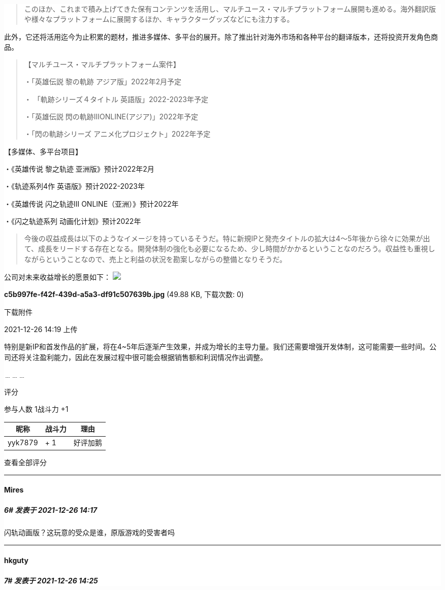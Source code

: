  <blockquote>このほか、これまで積み上げてきた保有コンテンツを活用し、マルチユース・マルチプラットフォーム展開も進める。海外翻訳版や様々なプラットフォームに展開するほか、キャラクターグッズなどにも注力する。</blockquote>
此外，它还将活用迄今为止积累的题材，推进多媒体、多平台的展开。除了推出针对海外市场和各种平台的翻译版本，还将投资开发角色商品。
 <blockquote>【マルチユース・マルチプラットフォーム案件】

・「英雄伝説 黎の軌跡 アジア版」2022年2月予定

・ 「軌跡シリーズ４タイトル 英語版」2022-2023年予定

・「英雄伝説 閃の軌跡ⅢONLINE(アジア)」2022年予定

・「閃の軌跡シリーズ アニメ化プロジェクト」2022年予定</blockquote>
【多媒体、多平台项目】

・《英雄传说 黎之轨迹 亚洲版》预计2022年2月

・《轨迹系列4作 英语版》预计2022-2023年

・《英雄传说 闪之轨迹Ⅲ ONLINE（亚洲）》预计2022年

・《闪之轨迹系列 动画化计划》预计2022年
 <blockquote>今後の収益成長は以下のようなイメージを持っているそうだ。特に新規IPと発売タイトルの拡大は4～5年後から徐々に効果が出て、成長をリードする存在となる。開発体制の強化も必要になるため、少し時間がかかるということなのだろう。収益性も重視しながらということなので、売上と利益の状況を勘案しながらの整備となりそうだ。</blockquote>
公司对未来收益增长的愿景如下：

<img src="https://img.saraba1st.com/forum/202112/26/141911h7k28k7rpv8lrnzr.jpg" referrerpolicy="no-referrer">

<strong>c5b997fe-f42f-439d-a5a3-df91c507639b.jpg</strong> (49.88 KB, 下载次数: 0)

下载附件

2021-12-26 14:19 上传

特别是新IP和首发作品的扩展，将在4~5年后逐渐产生效果，并成为增长的主导力量。我们还需要增强开发体制，这可能需要一些时间。公司还将关注盈利能力，因此在发展过程中很可能会根据销售额和利润情况作出调整。

﹍﹍﹍

评分

 参与人数 1战斗力 +1

|昵称|战斗力|理由|
|----|---|---|
| yyk7879| + 1|好评加鹅|

查看全部评分

*****

####  Mires  
##### 6#       发表于 2021-12-26 14:17

闪轨动画版？这玩意的受众是谁，原版游戏的受害者吗

*****

####  hkguty  
##### 7#       发表于 2021-12-26 14:25

